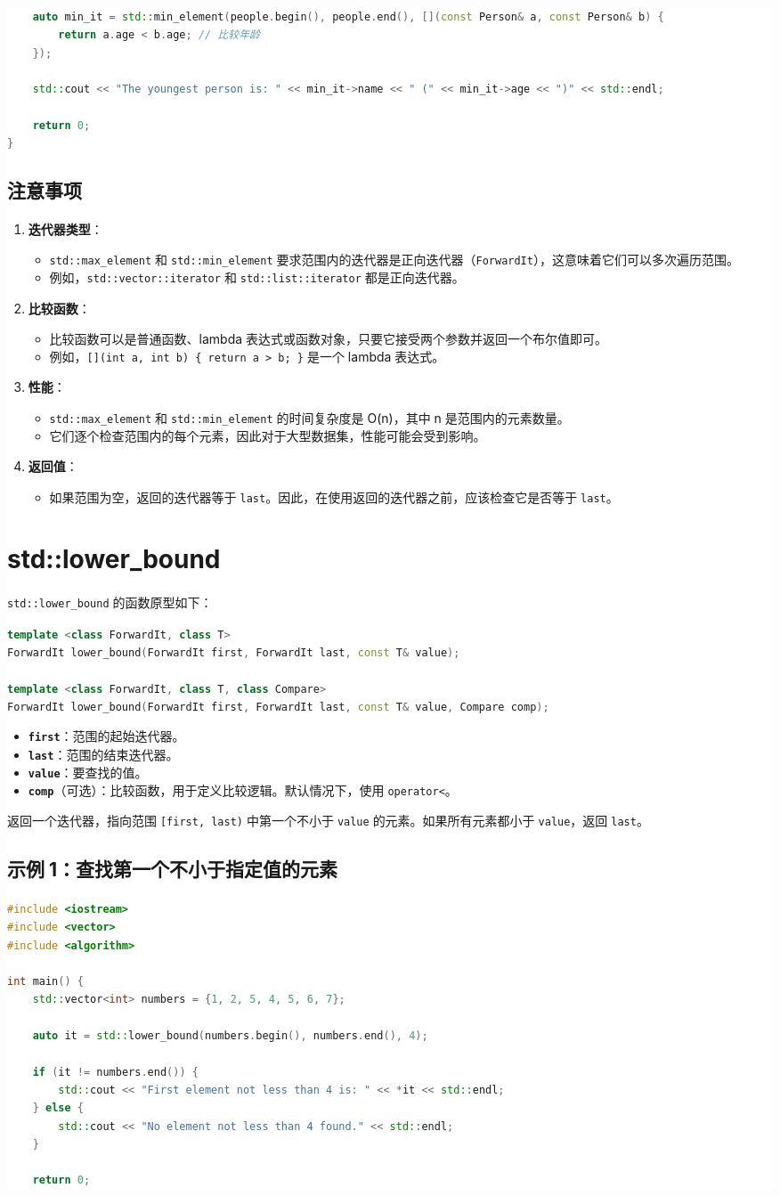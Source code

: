 ```cpp
    auto min_it = std::min_element(people.begin(), people.end(), [](const Person& a, const Person& b) {
        return a.age < b.age; // 比较年龄
    });

    std::cout << "The youngest person is: " << min_it->name << " (" << min_it->age << ")" << std::endl;

    return 0;
}
```

## 注意事项
1. **迭代器类型**：
   - `std::max_element` 和 `std::min_element` 要求范围内的迭代器是正向迭代器（`ForwardIt`），这意味着它们可以多次遍历范围。
   - 例如，`std::vector::iterator` 和 `std::list::iterator` 都是正向迭代器。

2. **比较函数**：
   - 比较函数可以是普通函数、lambda 表达式或函数对象，只要它接受两个参数并返回一个布尔值即可。
   - 例如，`[](int a, int b) { return a > b; }` 是一个 lambda 表达式。

3. **性能**：
   - `std::max_element` 和 `std::min_element` 的时间复杂度是 O(n)，其中 n 是范围内的元素数量。
   - 它们逐个检查范围内的每个元素，因此对于大型数据集，性能可能会受到影响。

4. **返回值**：
   - 如果范围为空，返回的迭代器等于 `last`。因此，在使用返回的迭代器之前，应该检查它是否等于 `last`。

# std::lower_bound

`std::lower_bound` 的函数原型如下：
```cpp
template <class ForwardIt, class T>
ForwardIt lower_bound(ForwardIt first, ForwardIt last, const T& value);

template <class ForwardIt, class T, class Compare>
ForwardIt lower_bound(ForwardIt first, ForwardIt last, const T& value, Compare comp);
```

- **`first`**：范围的起始迭代器。
- **`last`**：范围的结束迭代器。
- **`value`**：要查找的值。
- **`comp`**（可选）：比较函数，用于定义比较逻辑。默认情况下，使用 `operator<`。

返回一个迭代器，指向范围 `[first, last)` 中第一个不小于 `value` 的元素。如果所有元素都小于 `value`，返回 `last`。

## 示例 1：查找第一个不小于指定值的元素
```cpp
#include <iostream>
#include <vector>
#include <algorithm>

int main() {
    std::vector<int> numbers = {1, 2, 5, 4, 5, 6, 7};

    auto it = std::lower_bound(numbers.begin(), numbers.end(), 4);

    if (it != numbers.end()) {
        std::cout << "First element not less than 4 is: " << *it << std::endl;
    } else {
        std::cout << "No element not less than 4 found." << std::endl;
    }

    return 0;
```